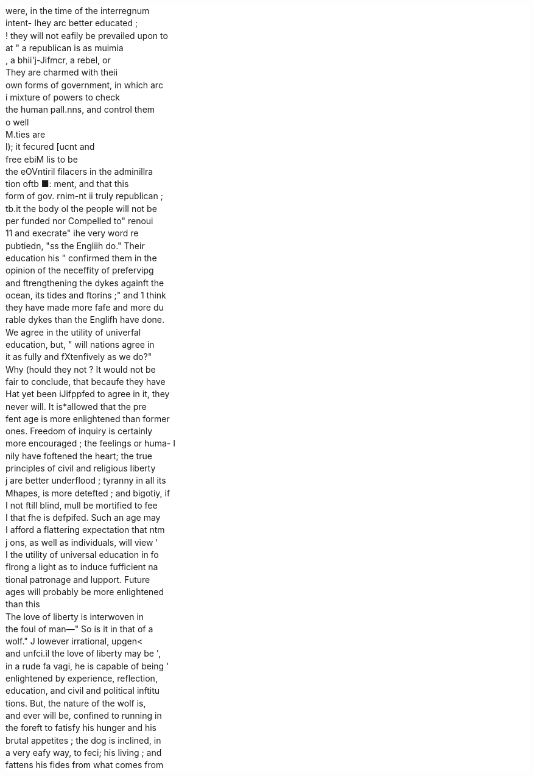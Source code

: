 were, in the time of the interregnum  
intent- Ihey arc better educated ;  
! they will not eafily be prevailed upon to  
at &quot; a republican is as muimia­  
, a bhii&#x27;j-Jifmcr, a rebel, or  
They are charmed with theii  
own forms of government, in which arc  
i mixture of powers to check  
the human pall.nns, and control them  
o well  
M.ties are  
l); it fecured [ucnt and  
free ebiM lis to be  
the eOVntiril filacers in the adminillra­  
tion oftb ■: ment, and that this  
form of gov. rnim-nt ii truly republican ;  
tb.it the body ol the people will not be  
per funded nor Compelled to&quot; renoui  
11 and execrate&quot; ihe very word re­  
pubtiedn, &quot;ss the Engliih do.&quot; Their  
education his &quot; confirmed them in the  
opinion of the neceffity of prefervipg  
and ftrengthening the dykes againft the  
ocean, its tides and ftorins ;&quot; and 1 think  
they have made more fafe and more du­  
rable dykes than the Englifh have done.  
We agree in the utility of univerfal  
education, but, &quot; will nations agree in  
it as fully and fXtenfively as we do?&quot;  
Why (hould they not ? It would not be  
fair to conclude, that becaufe they have  
Hat yet been iJifppfed to agree in it, they  
never will. It is*allowed that the pre­  
fent age is more enlightened than former  
ones. Freedom of inquiry is certainly  
more encouraged ; the feelings or huma- I  
nily have foftened the heart; the true  
principles of civil and religious liberty  
j are better underflood ; tyranny in all its  
Mhapes, is more detefted ; and bigotiy, if  
I not ftill blind, mull be mortified to fee  
I that fhe is defpifed. Such an age may  
I afford a flattering expectation that ntm­  
j ons, as well as individuals, will view &#x27;  
I the utility of universal education in fo  
flrong a light as to induce fufficient na­  
tional patronage and lupport. Future  
ages will probably be more enlightened  
than this  
The love of liberty is interwoven in  
the foul of man—&quot; So is it in that of a  
wolf.&quot; J lowever irrational, upgen&lt;  
and unfci.il the love of liberty may be &#x27;,  
in a rude fa vagi, he is capable of being &#x27;  
enlightened by experience, reflection,  
education, and civil and political inftitu­  
tions. But, the nature of the wolf is,  
and ever will be, confined to running in  
the foreft to fatisfy his hunger and his  
brutal appetites ; the dog is inclined, in  
a very eafy way, to feci; his living ; and  
fattens his fides from what comes from
</td><td style="width: 50%; max-height: 75%; margin: auto; display: block;">